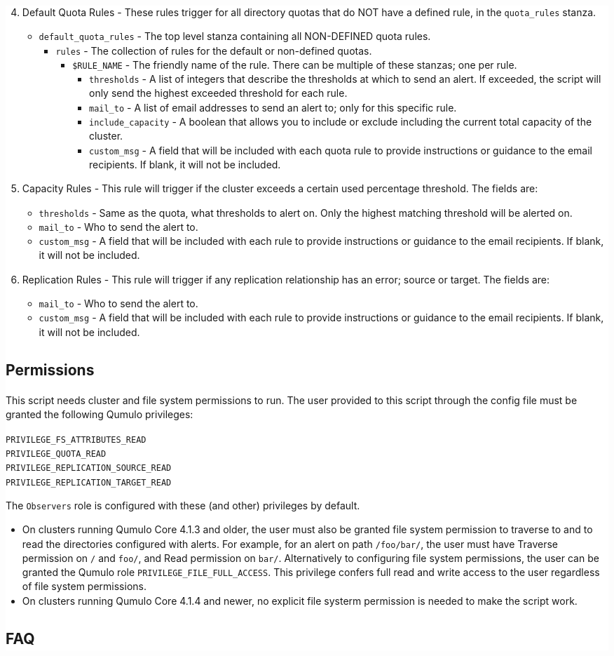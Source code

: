   4. Default Quota Rules - These rules trigger for all directory quotas that do NOT have a defined rule, in the `quota_rules` stanza.
     - `default_quota_rules` - The top level stanza containing all NON-DEFINED quota rules.
       - `rules` - The collection of rules for the default or non-defined quotas.
         - `$RULE_NAME` - The friendly name of the rule. There can be multiple of these stanzas; one per rule.
           - `thresholds` - A list of integers that describe the thresholds at which to send an alert. If exceeded, the script will only send the highest exceeded threshold for each rule.
           - `mail_to` - A list of email addresses to send an alert to; only for this specific rule.
           - `include_capacity` - A boolean that allows you to include or exclude including the current total capacity of the cluster.
           - `custom_msg` - A field that will be included with each quota rule to provide instructions or guidance to the email recipients. If blank, it will not be included.

  4. Capacity Rules - This rule will trigger if the cluster exceeds a certain used percentage threshold. The fields are:
     - `thresholds` - Same as the quota, what thresholds to alert on. Only the highest matching threshold will be alerted on.
     - `mail_to` - Who to send the alert to.
     - `custom_msg` - A field that will be included with each rule to provide instructions or guidance to the email recipients. If blank, it will not be included.

  5. Replication Rules - This rule will trigger if any replication relationship has an error; source or target. The fields are:
     - `mail_to` - Who to send the alert to.
     - `custom_msg` - A field that will be included with each rule to provide instructions or guidance to the email recipients. If blank, it will not be included.

## Permissions
This script needs cluster and file system permissions to run. The user provided
to this script through the config file must be granted the following Qumulo
privileges:
```
PRIVILEGE_FS_ATTRIBUTES_READ
PRIVILEGE_QUOTA_READ
PRIVILEGE_REPLICATION_SOURCE_READ
PRIVILEGE_REPLICATION_TARGET_READ
```

The `Observers` role is configured with these (and other) privileges by default.

* On clusters running Qumulo Core 4.1.3 and older, the user must also be granted file system permission to traverse to and to read the directories configured with alerts. For example, for an alert on path `/foo/bar/`, the user must have Traverse permission on `/` and `foo/`, and Read permission on `bar/`. Alternatively to configuring file system permissions, the user can be granted the Qumulo role `PRIVILEGE_FILE_FULL_ACCESS`. This privilege confers full read and write access to the user regardless of file system permissions.
* On clusters running Qumulo Core 4.1.4 and newer, no explicit file systerm permission is needed to make the script work.

## FAQ
